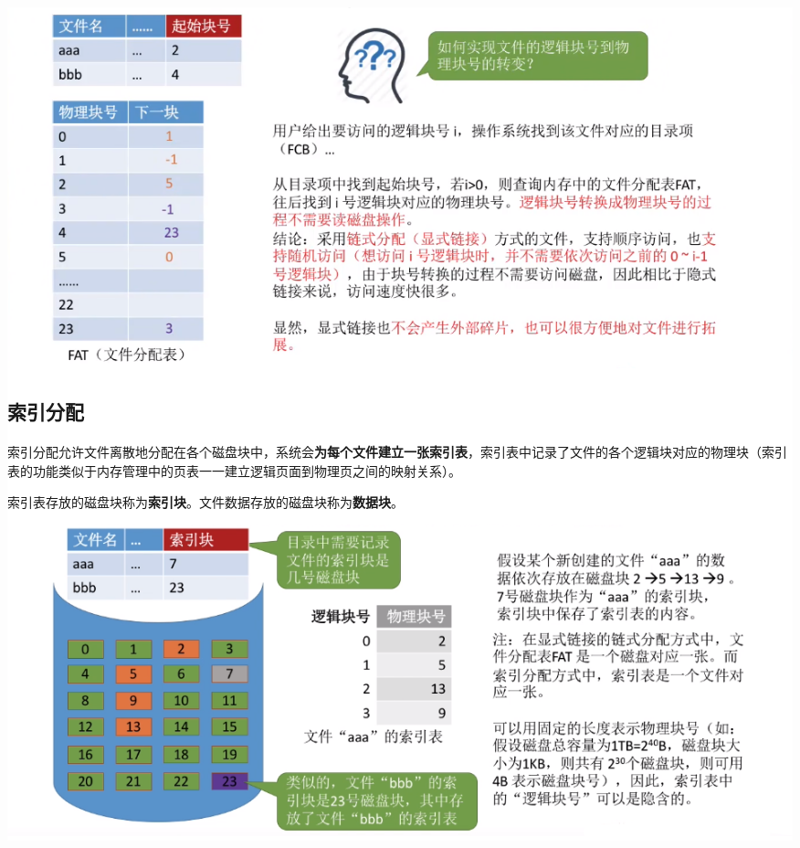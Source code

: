 ![](./assets/314.png)

## 索引分配

索引分配允许文件离散地分配在各个磁盘块中，系统会**为每个文件建立一张索引表**，索引表中记录了文件的各个逻辑块对应的物理块（索引表的功能类似于内存管理中的页表一一建立逻辑页面到物理页之间的映射关系）。

索引表存放的磁盘块称为**索引块**。文件数据存放的磁盘块称为**数据块**。

![](./assets/315.png)
